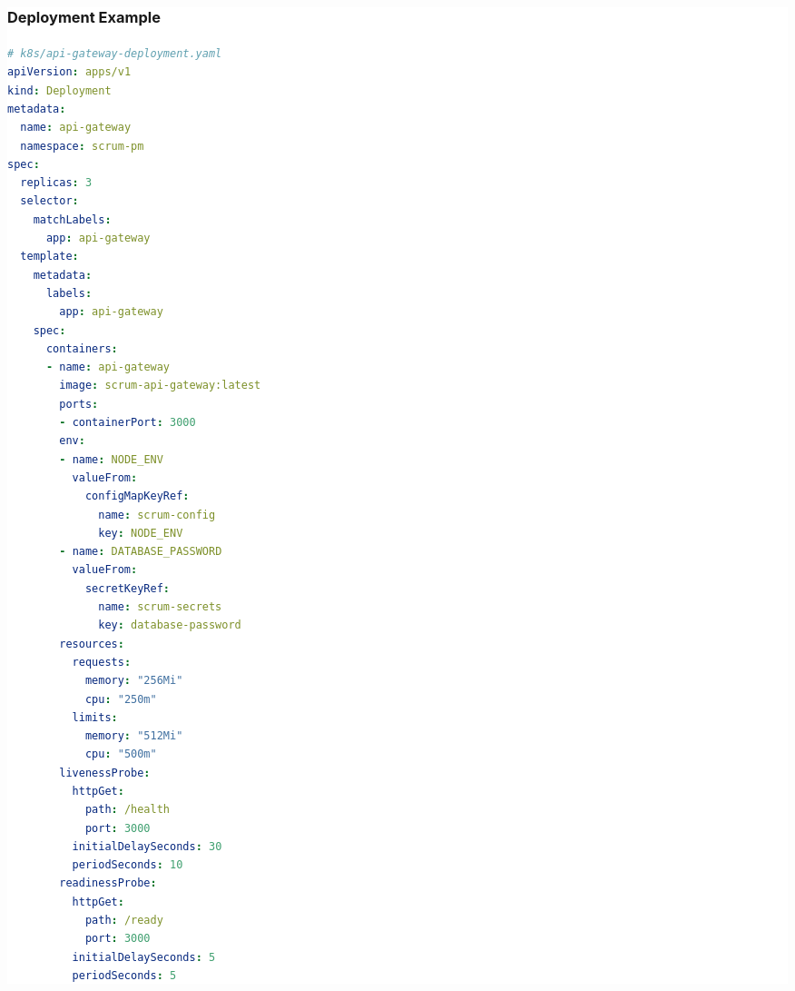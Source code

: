 ### Deployment Example

```yaml
# k8s/api-gateway-deployment.yaml
apiVersion: apps/v1
kind: Deployment
metadata:
  name: api-gateway
  namespace: scrum-pm
spec:
  replicas: 3
  selector:
    matchLabels:
      app: api-gateway
  template:
    metadata:
      labels:
        app: api-gateway
    spec:
      containers:
      - name: api-gateway
        image: scrum-api-gateway:latest
        ports:
        - containerPort: 3000
        env:
        - name: NODE_ENV
          valueFrom:
            configMapKeyRef:
              name: scrum-config
              key: NODE_ENV
        - name: DATABASE_PASSWORD
          valueFrom:
            secretKeyRef:
              name: scrum-secrets
              key: database-password
        resources:
          requests:
            memory: "256Mi"
            cpu: "250m"
          limits:
            memory: "512Mi"
            cpu: "500m"
        livenessProbe:
          httpGet:
            path: /health
            port: 3000
          initialDelaySeconds: 30
          periodSeconds: 10
        readinessProbe:
          httpGet:
            path: /ready
            port: 3000
          initialDelaySeconds: 5
          periodSeconds: 5
```
